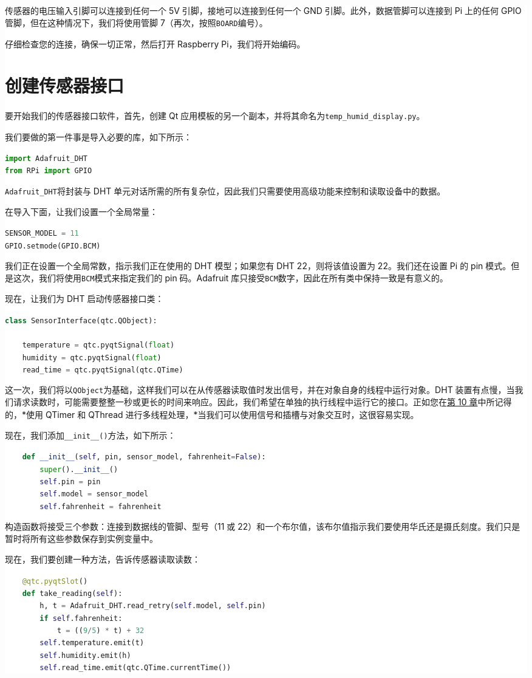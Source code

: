 传感器的电压输入引脚可以连接到任何一个 5V 引脚，接地可以连接到任何一个 GND 引脚。此外，数据管脚可以连接到 Pi 上的任何 GPIO 管脚，但在这种情况下，我们将使用管脚 7（再次，按照`BOARD`编号）。

仔细检查您的连接，确保一切正常，然后打开 Raspberry Pi，我们将开始编码。

# 创建传感器接口

要开始我们的传感器接口软件，首先，创建 Qt 应用模板的另一个副本，并将其命名为`temp_humid_display.py`。

我们要做的第一件事是导入必要的库，如下所示：

```py
import Adafruit_DHT
from RPi import GPIO
```

`Adafruit_DHT`将封装与 DHT 单元对话所需的所有复杂位，因此我们只需要使用高级功能来控制和读取设备中的数据。

在导入下面，让我们设置一个全局常量：

```py
SENSOR_MODEL = 11
GPIO.setmode(GPIO.BCM)
```

我们正在设置一个全局常数，指示我们正在使用的 DHT 模型；如果您有 DHT 22，则将该值设置为 22。我们还在设置 Pi 的 pin 模式。但是这次，我们将使用`BCM`模式来指定我们的 pin 码。Adafruit 库只接受`BCM`数字，因此在所有类中保持一致是有意义的。

现在，让我们为 DHT 启动传感器接口类：

```py
class SensorInterface(qtc.QObject):

    temperature = qtc.pyqtSignal(float)
    humidity = qtc.pyqtSignal(float)
    read_time = qtc.pyqtSignal(qtc.QTime)
```

这一次，我们将以`QObject`为基础，这样我们可以在从传感器读取值时发出信号，并在对象自身的线程中运行对象。DHT 装置有点慢，当我们请求读数时，可能需要整整一秒或更长的时间来响应。因此，我们希望在单独的执行线程中运行它的接口。正如您在[第 10 章](10.html)中所记得的，*使用 QTimer 和 QThread 进行多线程处理，*当我们可以使用信号和插槽与对象交互时，这很容易实现。

现在，我们添加`__init__()`方法，如下所示：

```py
    def __init__(self, pin, sensor_model, fahrenheit=False):
        super().__init__()
        self.pin = pin
        self.model = sensor_model
        self.fahrenheit = fahrenheit
```

构造函数将接受三个参数：连接到数据线的管脚、型号（11 或 22）和一个布尔值，该布尔值指示我们要使用华氏还是摄氏刻度。我们只是暂时将所有这些参数保存到实例变量中。

现在，我们要创建一种方法，告诉传感器读取读数：

```py
    @qtc.pyqtSlot()
    def take_reading(self):
        h, t = Adafruit_DHT.read_retry(self.model, self.pin)
        if self.fahrenheit:
            t = ((9/5) * t) + 32
        self.temperature.emit(t)
        self.humidity.emit(h)
        self.read_time.emit(qtc.QTime.currentTime())
```
